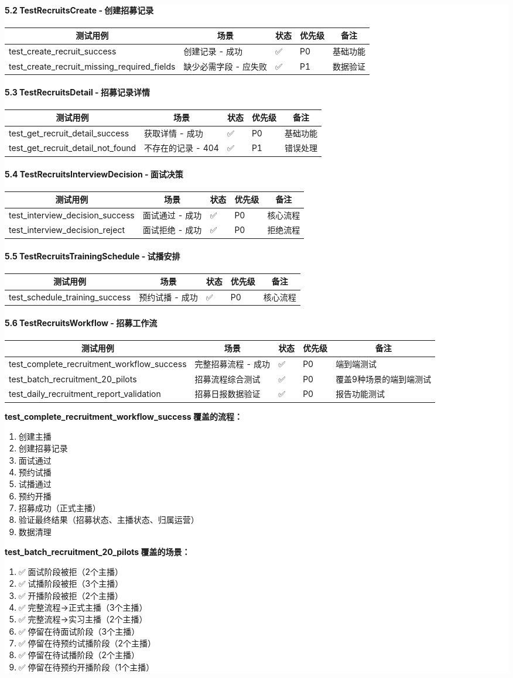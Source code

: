 #### 5.2 TestRecruitsCreate - 创建招募记录
| 测试用例 | 场景 | 状态 | 优先级 | 备注 |
|---------|------|------|--------|------|
| test_create_recruit_success | 创建记录 - 成功 | ✅ | P0 | 基础功能 |
| test_create_recruit_missing_required_fields | 缺少必需字段 - 应失败 | ✅ | P1 | 数据验证 |

#### 5.3 TestRecruitsDetail - 招募记录详情
| 测试用例 | 场景 | 状态 | 优先级 | 备注 |
|---------|------|------|--------|------|
| test_get_recruit_detail_success | 获取详情 - 成功 | ✅ | P0 | 基础功能 |
| test_get_recruit_detail_not_found | 不存在的记录 - 404 | ✅ | P1 | 错误处理 |

#### 5.4 TestRecruitsInterviewDecision - 面试决策
| 测试用例 | 场景 | 状态 | 优先级 | 备注 |
|---------|------|------|--------|------|
| test_interview_decision_success | 面试通过 - 成功 | ✅ | P0 | 核心流程 |
| test_interview_decision_reject | 面试拒绝 - 成功 | ✅ | P0 | 拒绝流程 |

#### 5.5 TestRecruitsTrainingSchedule - 试播安排
| 测试用例 | 场景 | 状态 | 优先级 | 备注 |
|---------|------|------|--------|------|
| test_schedule_training_success | 预约试播 - 成功 | ✅ | P0 | 核心流程 |

#### 5.6 TestRecruitsWorkflow - 招募工作流
| 测试用例 | 场景 | 状态 | 优先级 | 备注 |
|---------|------|------|--------|------|
| test_complete_recruitment_workflow_success | 完整招募流程 - 成功 | ✅ | P0 | 端到端测试 |
| test_batch_recruitment_20_pilots | 招募流程综合测试 | ✅ | P0 | 覆盖9种场景的端到端测试 |
| test_daily_recruitment_report_validation | 招募日报数据验证 | ✅ | P0 | 报告功能测试 |

**test_complete_recruitment_workflow_success 覆盖的流程：**
1. 创建主播
2. 创建招募记录
3. 面试通过
4. 预约试播
5. 试播通过
6. 预约开播
7. 招募成功（正式主播）
8. 验证最终结果（招募状态、主播状态、归属运营）
9. 数据清理

**test_batch_recruitment_20_pilots 覆盖的场景：**
1. ✅ 面试阶段被拒（2个主播）
2. ✅ 试播阶段被拒（3个主播）
3. ✅ 开播阶段被拒（2个主播）
4. ✅ 完整流程→正式主播（3个主播）
5. ✅ 完整流程→实习主播（2个主播）
6. ✅ 停留在待面试阶段（3个主播）
7. ✅ 停留在待预约试播阶段（2个主播）
8. ✅ 停留在待试播阶段（2个主播）
9. ✅ 停留在待预约开播阶段（1个主播）
